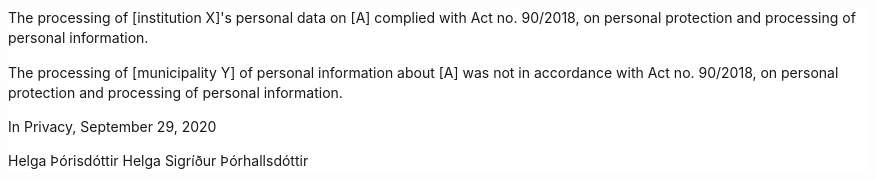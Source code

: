 The processing of \[institution X\]'s personal data on \[A\] complied with Act no. 90/2018, on personal protection and processing of personal information.

The processing of \[municipality Y\] of personal information about \[A\] was not in accordance with Act no. 90/2018, on personal protection and processing of personal information.

In Privacy, September 29, 2020

Helga Þórisdóttir Helga Sigríður Þórhallsdóttir
